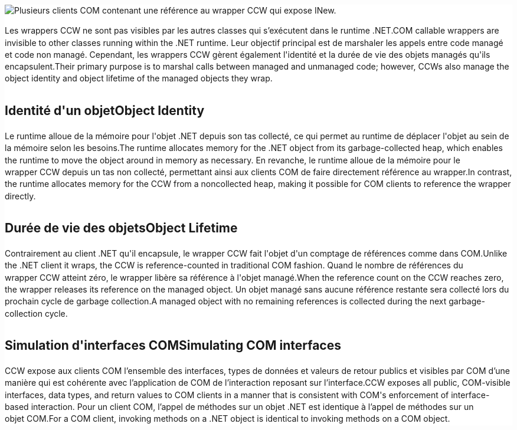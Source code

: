 ![Plusieurs clients COM contenant une référence au wrapper CCW qui expose INew.](./media/com-callable-wrapper/com-callable-wrapper-clients.gif)

<span data-ttu-id="87153-110">Les wrappers CCW ne sont pas visibles par les autres classes qui s’exécutent dans le runtime .NET.</span><span class="sxs-lookup"><span data-stu-id="87153-110">COM callable wrappers are invisible to other classes running within the .NET runtime.</span></span> <span data-ttu-id="87153-111">Leur objectif principal est de marshaler les appels entre code managé et code non managé. Cependant, les wrappers CCW gèrent également l'identité et la durée de vie des objets managés qu'ils encapsulent.</span><span class="sxs-lookup"><span data-stu-id="87153-111">Their primary purpose is to marshal calls between managed and unmanaged code; however, CCWs also manage the object identity and object lifetime of the managed objects they wrap.</span></span>

## <a name="object-identity"></a><span data-ttu-id="87153-112">Identité d'un objet</span><span class="sxs-lookup"><span data-stu-id="87153-112">Object Identity</span></span>

<span data-ttu-id="87153-113">Le runtime alloue de la mémoire pour l'objet .NET depuis son tas collecté, ce qui permet au runtime de déplacer l'objet au sein de la mémoire selon les besoins.</span><span class="sxs-lookup"><span data-stu-id="87153-113">The runtime allocates memory for the .NET object from its garbage-collected heap, which enables the runtime to move the object around in memory as necessary.</span></span> <span data-ttu-id="87153-114">En revanche, le runtime alloue de la mémoire pour le wrapper CCW depuis un tas non collecté, permettant ainsi aux clients COM de faire directement référence au wrapper.</span><span class="sxs-lookup"><span data-stu-id="87153-114">In contrast, the runtime allocates memory for the CCW from a noncollected heap, making it possible for COM clients to reference the wrapper directly.</span></span>

## <a name="object-lifetime"></a><span data-ttu-id="87153-115">Durée de vie des objets</span><span class="sxs-lookup"><span data-stu-id="87153-115">Object Lifetime</span></span>

<span data-ttu-id="87153-116">Contrairement au client .NET qu'il encapsule, le wrapper CCW fait l'objet d'un comptage de références comme dans COM.</span><span class="sxs-lookup"><span data-stu-id="87153-116">Unlike the .NET client it wraps, the CCW is reference-counted in traditional COM fashion.</span></span> <span data-ttu-id="87153-117">Quand le nombre de références du wrapper CCW atteint zéro, le wrapper libère sa référence à l'objet managé.</span><span class="sxs-lookup"><span data-stu-id="87153-117">When the reference count on the CCW reaches zero, the wrapper releases its reference on the managed object.</span></span> <span data-ttu-id="87153-118">Un objet managé sans aucune référence restante sera collecté lors du prochain cycle de garbage collection.</span><span class="sxs-lookup"><span data-stu-id="87153-118">A managed object with no remaining references is collected during the next garbage-collection cycle.</span></span>

## <a name="simulating-com-interfaces"></a><span data-ttu-id="87153-119">Simulation d'interfaces COM</span><span class="sxs-lookup"><span data-stu-id="87153-119">Simulating COM interfaces</span></span>

<span data-ttu-id="87153-120">CCW expose aux clients COM l’ensemble des interfaces, types de données et valeurs de retour publics et visibles par COM d’une manière qui est cohérente avec l’application de COM de l’interaction reposant sur l’interface.</span><span class="sxs-lookup"><span data-stu-id="87153-120">CCW exposes all public, COM-visible interfaces, data types, and return values to COM clients in a manner that is consistent with COM's enforcement of interface-based interaction.</span></span> <span data-ttu-id="87153-121">Pour un client COM, l’appel de méthodes sur un objet .NET est identique à l’appel de méthodes sur un objet COM.</span><span class="sxs-lookup"><span data-stu-id="87153-121">For a COM client, invoking methods on a .NET object is identical to invoking methods on a COM object.</span></span>
